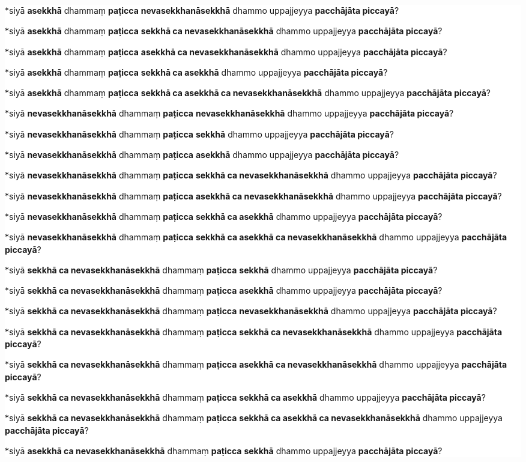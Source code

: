   *siyā **asekkhā** dhammaṃ **paṭicca** **nevasekkhanāsekkhā** dhammo uppajjeyya **pacchājāta piccayā**?

   *siyā **asekkhā** dhammaṃ **paṭicca** **sekkhā ca nevasekkhanāsekkhā** dhammo uppajjeyya **pacchājāta piccayā**?

   *siyā **asekkhā** dhammaṃ **paṭicca** **asekkhā ca nevasekkhanāsekkhā** dhammo uppajjeyya **pacchājāta piccayā**?

   *siyā **asekkhā** dhammaṃ **paṭicca** **sekkhā ca asekkhā** dhammo uppajjeyya **pacchājāta piccayā**?

   *siyā **asekkhā** dhammaṃ **paṭicca** **sekkhā ca asekkhā ca nevasekkhanāsekkhā** dhammo uppajjeyya **pacchājāta piccayā**?

   *siyā **nevasekkhanāsekkhā** dhammaṃ **paṭicca** **nevasekkhanāsekkhā** dhammo uppajjeyya **pacchājāta piccayā**?

   *siyā **nevasekkhanāsekkhā** dhammaṃ **paṭicca** **sekkhā** dhammo uppajjeyya **pacchājāta piccayā**?

   *siyā **nevasekkhanāsekkhā** dhammaṃ **paṭicca** **asekkhā** dhammo uppajjeyya **pacchājāta piccayā**?

   *siyā **nevasekkhanāsekkhā** dhammaṃ **paṭicca** **sekkhā ca nevasekkhanāsekkhā** dhammo uppajjeyya **pacchājāta piccayā**?

   *siyā **nevasekkhanāsekkhā** dhammaṃ **paṭicca** **asekkhā ca nevasekkhanāsekkhā** dhammo uppajjeyya **pacchājāta piccayā**?

   *siyā **nevasekkhanāsekkhā** dhammaṃ **paṭicca** **sekkhā ca asekkhā** dhammo uppajjeyya **pacchājāta piccayā**?

   *siyā **nevasekkhanāsekkhā** dhammaṃ **paṭicca** **sekkhā ca asekkhā ca nevasekkhanāsekkhā** dhammo uppajjeyya **pacchājāta piccayā**?

   *siyā **sekkhā ca nevasekkhanāsekkhā** dhammaṃ **paṭicca** **sekkhā** dhammo uppajjeyya **pacchājāta piccayā**?

   *siyā **sekkhā ca nevasekkhanāsekkhā** dhammaṃ **paṭicca** **asekkhā** dhammo uppajjeyya **pacchājāta piccayā**?

   *siyā **sekkhā ca nevasekkhanāsekkhā** dhammaṃ **paṭicca** **nevasekkhanāsekkhā** dhammo uppajjeyya **pacchājāta piccayā**?

   *siyā **sekkhā ca nevasekkhanāsekkhā** dhammaṃ **paṭicca** **sekkhā ca nevasekkhanāsekkhā** dhammo uppajjeyya **pacchājāta piccayā**?

   *siyā **sekkhā ca nevasekkhanāsekkhā** dhammaṃ **paṭicca** **asekkhā ca nevasekkhanāsekkhā** dhammo uppajjeyya **pacchājāta piccayā**?

   *siyā **sekkhā ca nevasekkhanāsekkhā** dhammaṃ **paṭicca** **sekkhā ca asekkhā** dhammo uppajjeyya **pacchājāta piccayā**?

   *siyā **sekkhā ca nevasekkhanāsekkhā** dhammaṃ **paṭicca** **sekkhā ca asekkhā ca nevasekkhanāsekkhā** dhammo uppajjeyya **pacchājāta piccayā**?

   *siyā **asekkhā ca nevasekkhanāsekkhā** dhammaṃ **paṭicca** **sekkhā** dhammo uppajjeyya **pacchājāta piccayā**?
